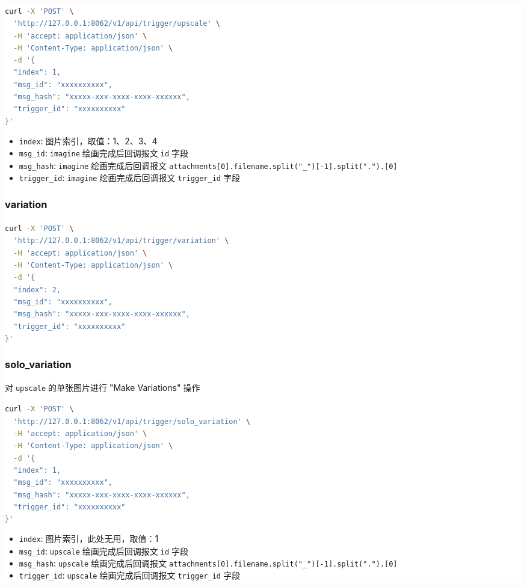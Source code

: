 ```bash
curl -X 'POST' \
  'http://127.0.0.1:8062/v1/api/trigger/upscale' \
  -H 'accept: application/json' \
  -H 'Content-Type: application/json' \
  -d '{
  "index": 1,
  "msg_id": "xxxxxxxxxx",
  "msg_hash": "xxxxx-xxx-xxxx-xxxx-xxxxxx",
  "trigger_id": "xxxxxxxxxx"
}'
```

- `index`: 图片索引，取值：1、2、3、4
- `msg_id`: `imagine` 绘画完成后回调报文 `id` 字段
- `msg_hash`: `imagine` 绘画完成后回调报文 `attachments[0].filename.split("_")[-1].split(".").[0]`
- `trigger_id`: `imagine` 绘画完成后回调报文 `trigger_id` 字段

### variation

```bash
curl -X 'POST' \
  'http://127.0.0.1:8062/v1/api/trigger/variation' \
  -H 'accept: application/json' \
  -H 'Content-Type: application/json' \
  -d '{
  "index": 2,
  "msg_id": "xxxxxxxxxx",
  "msg_hash": "xxxxx-xxx-xxxx-xxxx-xxxxxx",
  "trigger_id": "xxxxxxxxxx"
}'
```

### solo_variation

对 `upscale` 的单张图片进行 "Make Variations" 操作

```bash
curl -X 'POST' \
  'http://127.0.0.1:8062/v1/api/trigger/solo_variation' \
  -H 'accept: application/json' \
  -H 'Content-Type: application/json' \
  -d '{
  "index": 1,
  "msg_id": "xxxxxxxxxx",
  "msg_hash": "xxxxx-xxx-xxxx-xxxx-xxxxxx",
  "trigger_id": "xxxxxxxxxx"
}'
```

- `index`: 图片索引，此处无用，取值：1
- `msg_id`: `upscale` 绘画完成后回调报文 `id` 字段
- `msg_hash`: `upscale` 绘画完成后回调报文 `attachments[0].filename.split("_")[-1].split(".").[0]`
- `trigger_id`: `upscale` 绘画完成后回调报文 `trigger_id` 字段
